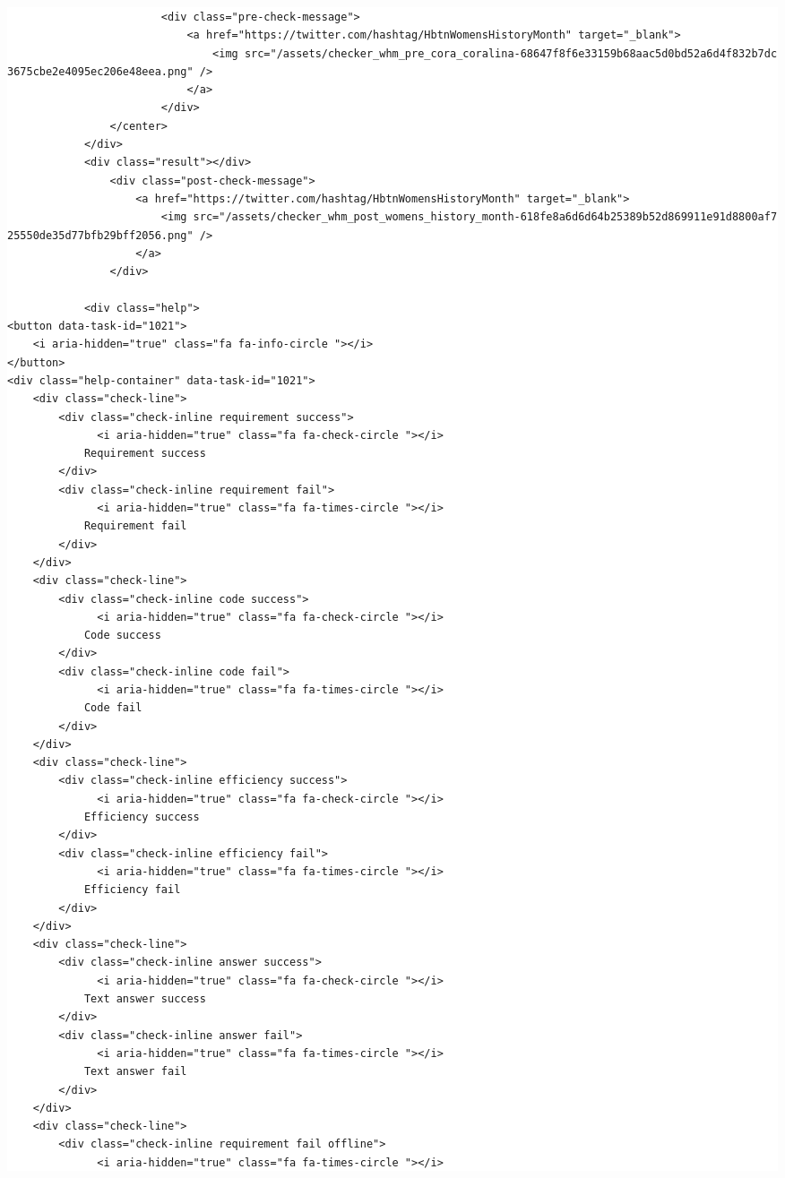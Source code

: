 
                            <div class="pre-check-message">
                                <a href="https://twitter.com/hashtag/HbtnWomensHistoryMonth" target="_blank">
                                    <img src="/assets/checker_whm_pre_cora_coralina-68647f8f6e33159b68aac5d0bd52a6d4f832b7dc3675cbe2e4095ec206e48eea.png" />
                                </a>
                            </div>
                    </center>
                </div>
                <div class="result"></div>
                    <div class="post-check-message">
                        <a href="https://twitter.com/hashtag/HbtnWomensHistoryMonth" target="_blank">
                            <img src="/assets/checker_whm_post_womens_history_month-618fe8a6d6d64b25389b52d869911e91d8800af725550de35d77bfb29bff2056.png" />
                        </a>
                    </div>

                <div class="help">
    <button data-task-id="1021">
        <i aria-hidden="true" class="fa fa-info-circle "></i>
    </button>
    <div class="help-container" data-task-id="1021">
        <div class="check-line">
            <div class="check-inline requirement success">
                  <i aria-hidden="true" class="fa fa-check-circle "></i>
                Requirement success
            </div>
            <div class="check-inline requirement fail">
                  <i aria-hidden="true" class="fa fa-times-circle "></i>
                Requirement fail
            </div>
        </div>
        <div class="check-line">
            <div class="check-inline code success">
                  <i aria-hidden="true" class="fa fa-check-circle "></i>
                Code success
            </div>
            <div class="check-inline code fail">
                  <i aria-hidden="true" class="fa fa-times-circle "></i>
                Code fail
            </div>
        </div>
        <div class="check-line">
            <div class="check-inline efficiency success">
                  <i aria-hidden="true" class="fa fa-check-circle "></i>
                Efficiency success
            </div>
            <div class="check-inline efficiency fail">
                  <i aria-hidden="true" class="fa fa-times-circle "></i>
                Efficiency fail
            </div>
        </div>
        <div class="check-line">
            <div class="check-inline answer success">
                  <i aria-hidden="true" class="fa fa-check-circle "></i>
                Text answer success
            </div>
            <div class="check-inline answer fail">
                  <i aria-hidden="true" class="fa fa-times-circle "></i>
                Text answer fail
            </div>
        </div>
        <div class="check-line">
            <div class="check-inline requirement fail offline">
                  <i aria-hidden="true" class="fa fa-times-circle "></i>